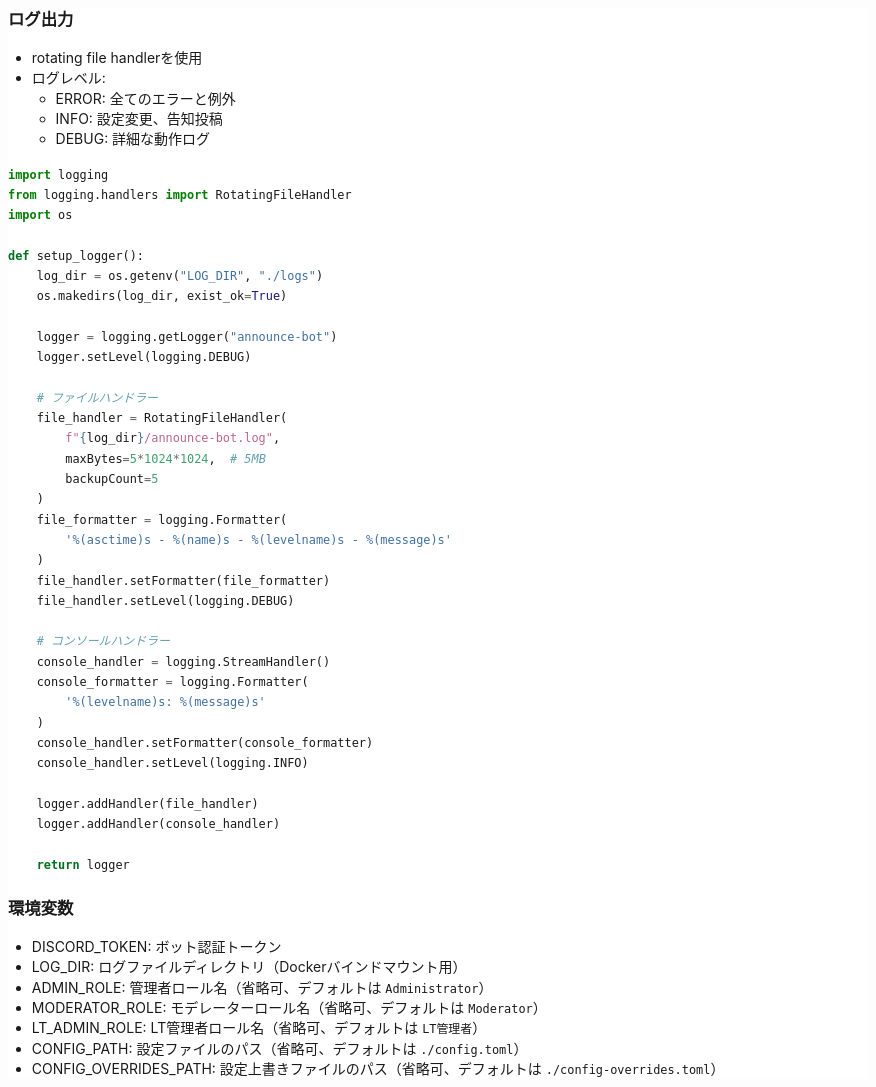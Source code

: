 ### ログ出力

- rotating file handlerを使用
- ログレベル:
  - ERROR: 全てのエラーと例外
  - INFO: 設定変更、告知投稿
  - DEBUG: 詳細な動作ログ

```python
import logging
from logging.handlers import RotatingFileHandler
import os

def setup_logger():
    log_dir = os.getenv("LOG_DIR", "./logs")
    os.makedirs(log_dir, exist_ok=True)

    logger = logging.getLogger("announce-bot")
    logger.setLevel(logging.DEBUG)

    # ファイルハンドラー
    file_handler = RotatingFileHandler(
        f"{log_dir}/announce-bot.log",
        maxBytes=5*1024*1024,  # 5MB
        backupCount=5
    )
    file_formatter = logging.Formatter(
        '%(asctime)s - %(name)s - %(levelname)s - %(message)s'
    )
    file_handler.setFormatter(file_formatter)
    file_handler.setLevel(logging.DEBUG)

    # コンソールハンドラー
    console_handler = logging.StreamHandler()
    console_formatter = logging.Formatter(
        '%(levelname)s: %(message)s'
    )
    console_handler.setFormatter(console_formatter)
    console_handler.setLevel(logging.INFO)

    logger.addHandler(file_handler)
    logger.addHandler(console_handler)

    return logger
```

### 環境変数

- DISCORD_TOKEN: ボット認証トークン
- LOG_DIR: ログファイルディレクトリ（Dockerバインドマウント用）
- ADMIN_ROLE: 管理者ロール名（省略可、デフォルトは `Administrator`）
- MODERATOR_ROLE: モデレーターロール名（省略可、デフォルトは `Moderator`）
- LT_ADMIN_ROLE: LT管理者ロール名（省略可、デフォルトは `LT管理者`）
- CONFIG_PATH: 設定ファイルのパス（省略可、デフォルトは `./config.toml`）
- CONFIG_OVERRIDES_PATH: 設定上書きファイルのパス（省略可、デフォルトは `./config-overrides.toml`）
